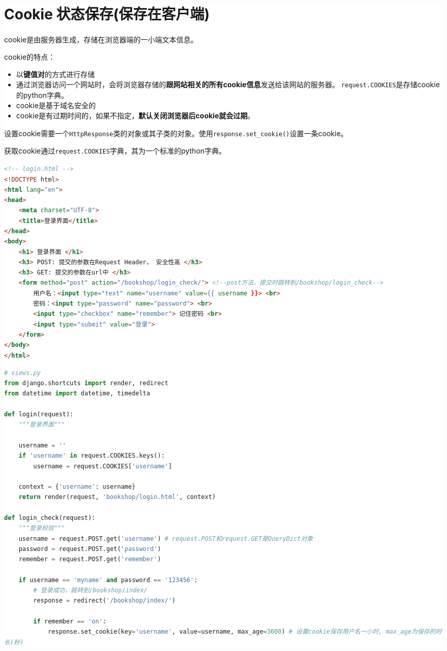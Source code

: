 # Cookie 状态保存(保存在客户端)

cookie是由服务器生成，存储在浏览器端的一小端文本信息。

cookie的特点：

+ 以**键值对**的方式进行存储
+ 通过浏览器访问一个网站时，会将浏览器存储的**跟网站相关的所有cookie信息**发送给该网站的服务器。 `request.COOKIES`是存储cookie的python字典。
+ cookie是基于域名安全的
+ cookie是有过期时间的，如果不指定，**默认关闭浏览器后cookie就会过期**。

设置cookie需要一个`HttpResponse`类的对象或其子类的对象。使用`response.set_cookie()`设置一条cookie。

获取cookie通过`request.COOKIES`字典，其为一个标准的python字典。

```html
<!-- login.html -->
<!DOCTYPE html>
<html lang="en">
<head>
    <meta charset="UTF-8">
    <title>登录界面</title>
</head>
<body>
    <h1> 登录界面 </h1>
    <h3> POST: 提交的参数在Request Header， 安全性高 </h3>
    <h3> GET: 提交的参数在url中 </h3>
    <form method="post" action="/bookshop/login_check/"> <!--post方法，提交时跳转到/bookshop/login_check-->
        用户名：<input type="text" name="username" value={{ username }}> <br>
        密码：<input type="password" name="password"> <br>
        <input type="checkbox" name="remember"> 记住密码 <br>
        <input type="submit" value="登录">
    </form>
</body>
</html>
```

```python
# views.py
from django.shortcuts import render, redirect
from datetime import datetime, timedelta

def login(request):
    """登录界面"""

    username = ''
    if 'username' in request.COOKIES.keys():
        username = request.COOKIES['username']

    context = {'username': username}
    return render(request, 'bookshop/login.html', context)

def login_check(request):
    """登录校验"""
    username = request.POST.get('username') # request.POST和request.GET是QueryDict对象
    password = request.POST.get('password')
    remember = request.POST.get('remember')

    if username == 'myname' and password == '123456':
        # 登录成功，跳转到/bookshop/index/
        response = redirect('/bookshop/index/')

        if remember == 'on':
            response.set_cookie(key='username', value=username, max_age=3600) # 设置cookie保存用户名一小时, max_age为保存的时长(秒)
```